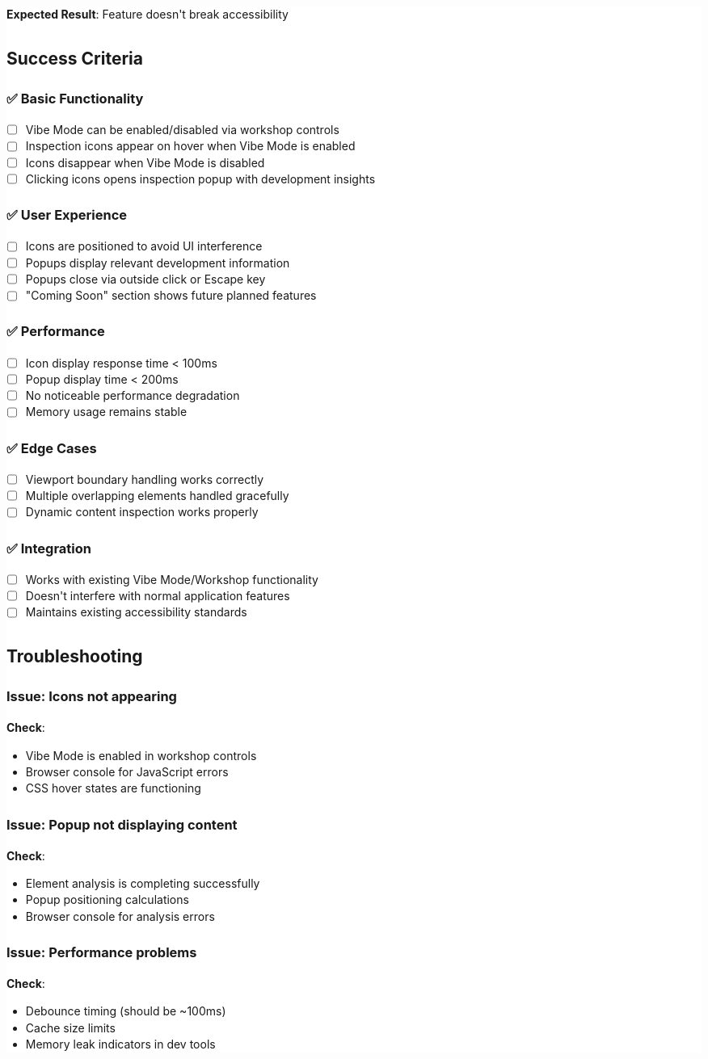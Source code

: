 **Expected Result**: Feature doesn't break accessibility

## Success Criteria

### ✅ Basic Functionality
- [ ] Vibe Mode can be enabled/disabled via workshop controls
- [ ] Inspection icons appear on hover when Vibe Mode is enabled
- [ ] Icons disappear when Vibe Mode is disabled
- [ ] Clicking icons opens inspection popup with development insights

### ✅ User Experience
- [ ] Icons are positioned to avoid UI interference
- [ ] Popups display relevant development information
- [ ] Popups close via outside click or Escape key
- [ ] "Coming Soon" section shows future planned features

### ✅ Performance
- [ ] Icon display response time < 100ms
- [ ] Popup display time < 200ms
- [ ] No noticeable performance degradation
- [ ] Memory usage remains stable

### ✅ Edge Cases
- [ ] Viewport boundary handling works correctly
- [ ] Multiple overlapping elements handled gracefully
- [ ] Dynamic content inspection works properly

### ✅ Integration
- [ ] Works with existing Vibe Mode/Workshop functionality
- [ ] Doesn't interfere with normal application features
- [ ] Maintains existing accessibility standards

## Troubleshooting

### Issue: Icons not appearing
**Check**:
- Vibe Mode is enabled in workshop controls
- Browser console for JavaScript errors
- CSS hover states are functioning

### Issue: Popup not displaying content
**Check**:
- Element analysis is completing successfully
- Popup positioning calculations
- Browser console for analysis errors

### Issue: Performance problems
**Check**:
- Debounce timing (should be ~100ms)
- Cache size limits
- Memory leak indicators in dev tools
